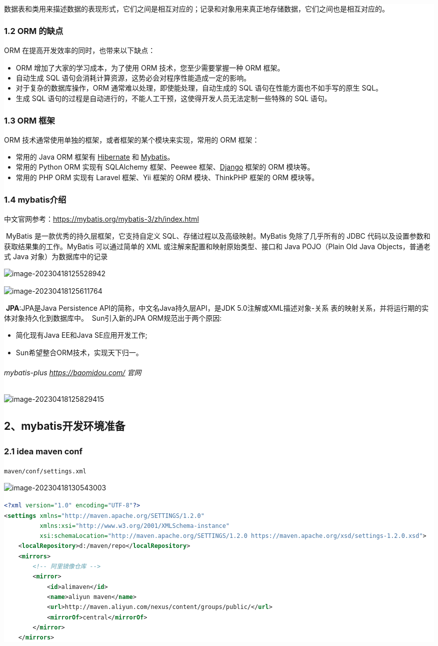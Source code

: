 ​	数据表和类用来描述数据的表现形式，它们之间是相互对应的；记录和对象用来真正地存储数据，它们之间也是相互对应的。

### 1.2 ORM 的缺点

ORM 在提高开发效率的同时，也带来以下缺点：

- ORM 增加了大家的学习成本，为了使用 ORM 技术，您至少需要掌握一种 ORM 框架。
- 自动生成 SQL 语句会消耗计算资源，这势必会对程序性能造成一定的影响。
- 对于复杂的数据库操作，ORM 通常难以处理，即使能处理，自动生成的 SQL 语句在性能方面也不如手写的原生 SQL。
- 生成 SQL 语句的过程是自动进行的，不能人工干预，这使得开发人员无法定制一些特殊的 SQL 语句。

### 1.3 ORM 框架

ORM 技术通常使用单独的框架，或者框架的某个模块来实现，常用的 ORM 框架：

- 常用的 Java ORM 框架有 [Hibernate](http://c.biancheng.net/hibernate/) 和 [Mybatis](http://c.biancheng.net/mybatis/)。
- 常用的 Python ORM 实现有 SQLAlchemy 框架、Peewee 框架、[Django](http://c.biancheng.net/django/) 框架的 ORM 模块等。
- 常用的 PHP ORM 实现有 Laravel 框架、Yii 框架的 ORM 模块、ThinkPHP 框架的 ORM 模块等。

### 1.4 mybatis介绍

中文官网参考：https://mybatis.org/mybatis-3/zh/index.html

​	MyBatis 是一款优秀的持久层框架，它支持自定义 SQL、存储过程以及高级映射。MyBatis 免除了几乎所有的 JDBC 代码以及设置参数和获取结果集的工作。MyBatis 可以通过简单的 XML 或注解来配置和映射原始类型、接口和 Java POJO（Plain Old Java Objects，普通老式 Java 对象）为数据库中的记录

![image-20230418125528942](D:\新建文件夹\java\ssms-mybatis\mybatis\README\image-20230418125528942.png)

![image-20230418125611764](D:\新建文件夹\java\ssms-mybatis\mybatis\README\image-20230418125611764.png)

​	**JPA**:JPA是Java Persistence API的简称，中文名Java持久层API，是JDK 5.0注解或XML描述对象-关系
表的映射关系，并将运行期的实体对象持久化到数据库中。
​	Sun引入新的JPA ORM规范出于两个原因:

- 简化现有Java EE和Java SE应用开发工作;

- Sun希望整合ORM技术，实现天下归一。  

###### mybatis-plus   https://baomidou.com/ 官网

![image-20230418125829415](D:\新建文件夹\java\ssms-mybatis\mybatis\README\image-20230418125829415.png)

## 2、mybatis开发环境准备

### 2.1 idea maven conf

`maven/conf/settings.xml`

![image-20230418130543003](D:\新建文件夹\java\ssms-mybatis\mybatis\README\image-20230418130543003.png)

```xml
<?xml version="1.0" encoding="UTF-8"?>
<settings xmlns="http://maven.apache.org/SETTINGS/1.2.0"
          xmlns:xsi="http://www.w3.org/2001/XMLSchema-instance"
          xsi:schemaLocation="http://maven.apache.org/SETTINGS/1.2.0 https://maven.apache.org/xsd/settings-1.2.0.xsd">
	<localRepository>d:/maven/repo</localRepository>
	<mirrors>
		<!-- 阿里镜像仓库 -->
		<mirror>
			<id>alimaven</id>
			<name>aliyun maven</name>
			<url>http://maven.aliyun.com/nexus/content/groups/public/</url>
			<mirrorOf>central</mirrorOf>
		</mirror>
	</mirrors>	
```